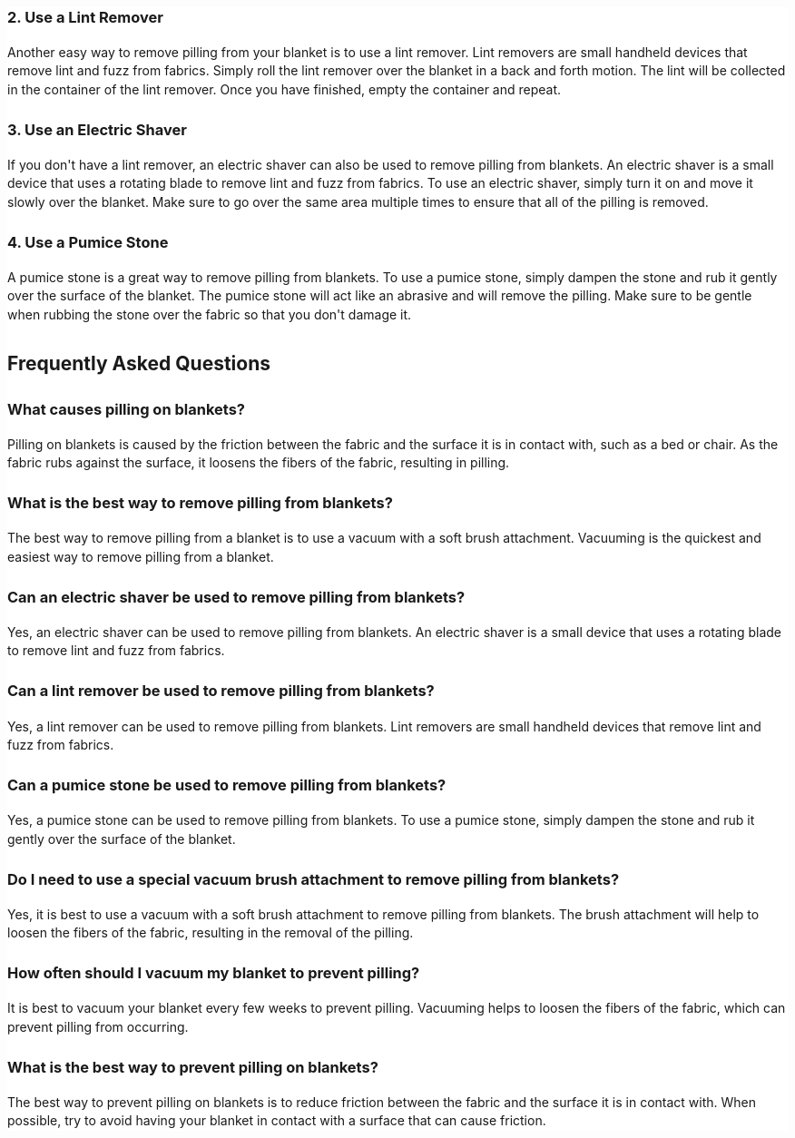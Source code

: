 <h3>2. Use a Lint Remover</h3>

Another easy way to remove pilling from your blanket is to use a lint remover. Lint removers are small handheld devices that remove lint and fuzz from fabrics. Simply roll the lint remover over the blanket in a back and forth motion. The lint will be collected in the container of the lint remover. Once you have finished, empty the container and repeat.

<h3>3. Use an Electric Shaver</h3>

If you don't have a lint remover, an electric shaver can also be used to remove pilling from blankets. An electric shaver is a small device that uses a rotating blade to remove lint and fuzz from fabrics. To use an electric shaver, simply turn it on and move it slowly over the blanket. Make sure to go over the same area multiple times to ensure that all of the pilling is removed.

<h3>4. Use a Pumice Stone</h3>

A pumice stone is a great way to remove pilling from blankets. To use a pumice stone, simply dampen the stone and rub it gently over the surface of the blanket. The pumice stone will act like an abrasive and will remove the pilling. Make sure to be gentle when rubbing the stone over the fabric so that you don't damage it.

<h2>Frequently Asked Questions</h2>

<h3>What causes pilling on blankets?</h3>
Pilling on blankets is caused by the friction between the fabric and the surface it is in contact with, such as a bed or chair. As the fabric rubs against the surface, it loosens the fibers of the fabric, resulting in pilling. 

<h3>What is the best way to remove pilling from blankets?</h3>
The best way to remove pilling from a blanket is to use a vacuum with a soft brush attachment. Vacuuming is the quickest and easiest way to remove pilling from a blanket. 

<h3>Can an electric shaver be used to remove pilling from blankets?</h3>
Yes, an electric shaver can be used to remove pilling from blankets. An electric shaver is a small device that uses a rotating blade to remove lint and fuzz from fabrics. 

<h3>Can a lint remover be used to remove pilling from blankets?</h3>
Yes, a lint remover can be used to remove pilling from blankets. Lint removers are small handheld devices that remove lint and fuzz from fabrics. 

<h3>Can a pumice stone be used to remove pilling from blankets?</h3>
Yes, a pumice stone can be used to remove pilling from blankets. To use a pumice stone, simply dampen the stone and rub it gently over the surface of the blanket. 

<h3>Do I need to use a special vacuum brush attachment to remove pilling from blankets?</h3>
Yes, it is best to use a vacuum with a soft brush attachment to remove pilling from blankets. The brush attachment will help to loosen the fibers of the fabric, resulting in the removal of the pilling. 

<h3>How often should I vacuum my blanket to prevent pilling?</h3>
It is best to vacuum your blanket every few weeks to prevent pilling. Vacuuming helps to loosen the fibers of the fabric, which can prevent pilling from occurring. 

<h3>What is the best way to prevent pilling on blankets?</h3>
The best way to prevent pilling on blankets is to reduce friction between the fabric and the surface it is in contact with. When possible, try to avoid having your blanket in contact with a surface that can cause friction. 
